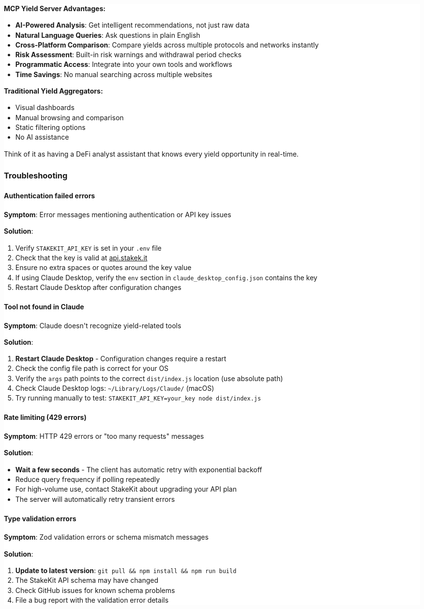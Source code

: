 **MCP Yield Server Advantages:**
- **AI-Powered Analysis**: Get intelligent recommendations, not just raw data
- **Natural Language Queries**: Ask questions in plain English
- **Cross-Platform Comparison**: Compare yields across multiple protocols and networks instantly
- **Risk Assessment**: Built-in risk warnings and withdrawal period checks
- **Programmatic Access**: Integrate into your own tools and workflows
- **Time Savings**: No manual searching across multiple websites

**Traditional Yield Aggregators:**
- Visual dashboards
- Manual browsing and comparison
- Static filtering options
- No AI assistance

Think of it as having a DeFi analyst assistant that knows every yield opportunity in real-time.

### Troubleshooting

#### Authentication failed errors

**Symptom**: Error messages mentioning authentication or API key issues

**Solution**:
1. Verify `STAKEKIT_API_KEY` is set in your `.env` file
2. Check that the key is valid at [api.stakek.it](https://api.stakek.it)
3. Ensure no extra spaces or quotes around the key value
4. If using Claude Desktop, verify the `env` section in `claude_desktop_config.json` contains the key
5. Restart Claude Desktop after configuration changes

#### Tool not found in Claude

**Symptom**: Claude doesn't recognize yield-related tools

**Solution**:
1. **Restart Claude Desktop** - Configuration changes require a restart
2. Check the config file path is correct for your OS
3. Verify the `args` path points to the correct `dist/index.js` location (use absolute path)
4. Check Claude Desktop logs: `~/Library/Logs/Claude/` (macOS)
5. Try running manually to test: `STAKEKIT_API_KEY=your_key node dist/index.js`

#### Rate limiting (429 errors)

**Symptom**: HTTP 429 errors or "too many requests" messages

**Solution**:
- **Wait a few seconds** - The client has automatic retry with exponential backoff
- Reduce query frequency if polling repeatedly
- For high-volume use, contact StakeKit about upgrading your API plan
- The server will automatically retry transient errors

#### Type validation errors

**Symptom**: Zod validation errors or schema mismatch messages

**Solution**:
1. **Update to latest version**: `git pull && npm install && npm run build`
2. The StakeKit API schema may have changed
3. Check GitHub issues for known schema problems
4. File a bug report with the validation error details
